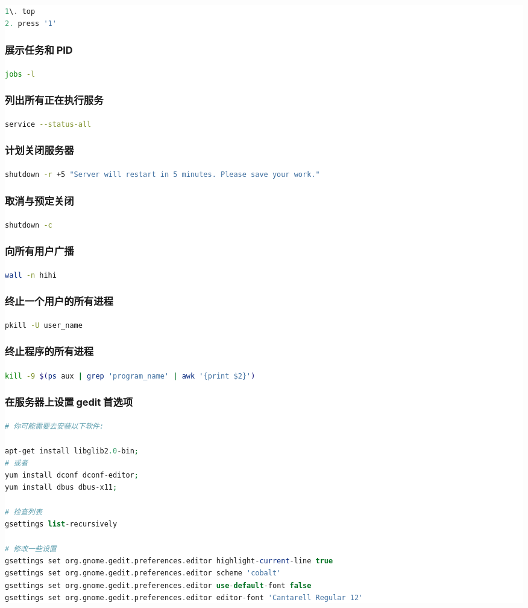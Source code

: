 ```php
1\. top
2. press '1'
```

### 展示任务和 PID

```bash
jobs -l
```

### 列出所有正在执行服务

```bash
service --status-all
```

### 计划关闭服务器

```bash
shutdown -r +5 "Server will restart in 5 minutes. Please save your work."
```

### 取消与预定关闭

```bash
shutdown -c
```

### 向所有用户广播

```bash
wall -n hihi
```

### 终止一个用户的所有进程

```bash
pkill -U user_name
```

### 终止程序的所有进程

```bash
kill -9 $(ps aux | grep 'program_name' | awk '{print $2}')
```

### 在服务器上设置 gedit 首选项

```php
# 你可能需要去安装以下软件:

apt-get install libglib2.0-bin;
# 或者
yum install dconf dconf-editor;
yum install dbus dbus-x11;

# 检查列表
gsettings list-recursively

# 修改一些设置
gsettings set org.gnome.gedit.preferences.editor highlight-current-line true
gsettings set org.gnome.gedit.preferences.editor scheme 'cobalt'
gsettings set org.gnome.gedit.preferences.editor use-default-font false
gsettings set org.gnome.gedit.preferences.editor editor-font 'Cantarell Regular 12'
```
